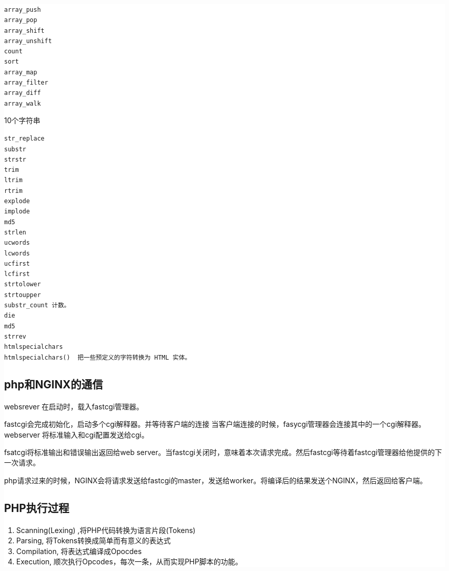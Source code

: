 ```
array_push 
array_pop
array_shift
array_unshift
count
sort
array_map
array_filter
array_diff
array_walk
```
10个字符串

```
str_replace
substr
strstr
trim
ltrim
rtrim
explode
implode
md5
strlen
ucwords
lcwords
ucfirst
lcfirst
strtolower
strtoupper
substr_count 计数。
die
md5
strrev
htmlspecialchars
htmlspecialchars()	把一些预定义的字符转换为 HTML 实体。
```
## php和NGINX的通信
websrever  在启动时，载入fastcgi管理器。

fastcgi会完成初始化，启动多个cgi解释器。并等待客户端的连接
当客户端连接的时候，fasycgi管理器会连接其中的一个cgi解释器。webserver 将标准输入和cgi配置发送给cgi。

fsatcgi将标准输出和错误输出返回给web server。当fastcgi关闭时，意味着本次请求完成。然后fastcgi等待着fastcgi管理器给他提供的下一次请求。

php请求过来的时候，NGINX会将请求发送给fastcgi的master，发送给worker。将编译后的结果发送个NGINX，然后返回给客户端。
## PHP执行过程
1. Scanning(Lexing) ,将PHP代码转换为语言片段(Tokens)
2. Parsing, 将Tokens转换成简单而有意义的表达式
3. Compilation, 将表达式编译成Opocdes
4. Execution, 顺次执行Opcodes，每次一条，从而实现PHP脚本的功能。
